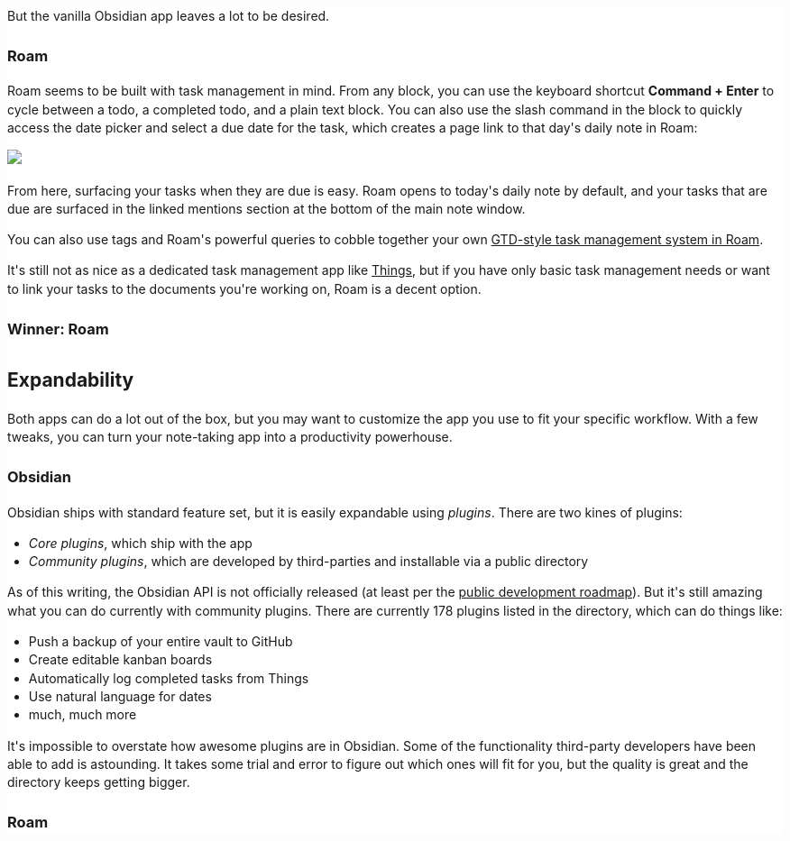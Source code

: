 But the vanilla Obsidian app leaves a lot to be desired.

### Roam

Roam seems to be built with task management in mind. From any block, you can use the keyboard shortcut **Command + Enter** to cycle between a todo, a completed todo, and a plain text block. You can also use the slash command in the block to quickly access the date picker and select a due date for the task, which creates a page link to that day's daily note in Roam:

![](https://thesweetsetup.com/wp-content/uploads/2021/04/roamtask-scaled.jpg)

From here, surfacing your tasks when they are due is easy. Roam opens to today's daily note by default, and your tasks that are due are surfaced in the linked mentions section at the bottom of the main note window.

You can also use tags and Roam's powerful queries to cobble together your own [GTD-style task management system in Roam](https://thesweetsetup.com/using-roam-research-for-gtd-style-task-management/).

It's still not as nice as a dedicated task management app like [Things](https://thesweetsetup.com/apps/best-personal-gtd-app-suite/), but if you have only basic task management needs or want to link your tasks to the documents you're working on, Roam is a decent option.

### Winner: Roam

## Expandability

Both apps can do a lot out of the box, but you may want to customize the app you use to fit your specific workflow. With a few tweaks, you can turn your note-taking app into a productivity powerhouse.

### Obsidian

Obsidian ships with standard feature set, but it is easily expandable using _plugins_. There are two kines of plugins:

- _Core plugins_, which ship with the app
- _Community plugins_, which are developed by third-parties and installable via a public directory

As of this writing, the Obsidian API is not officially released (at least per the [public development roadmap](https://trello.com/b/Psqfqp7I/obsidian-roadmap)). But it's still amazing what you can do currently with community plugins. There are currently 178 plugins listed in the directory, which can do things like:

- Push a backup of your entire vault to GitHub
- Create editable kanban boards
- Automatically log completed tasks from Things
- Use natural language for dates
- much, much more

It's impossible to overstate how awesome plugins are in Obsidian. Some of the functionality third-party developers have been able to add is astounding. It takes some trial and error to figure out which ones will fit for you, but the quality is great and the directory keeps getting bigger.

### Roam
